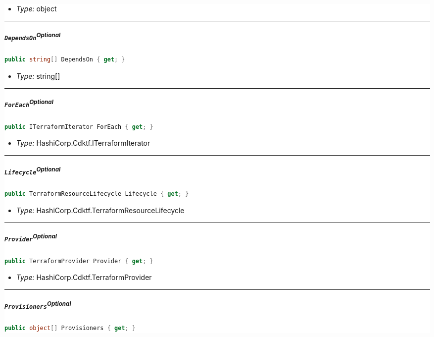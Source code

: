- *Type:* object

---

##### `DependsOn`<sup>Optional</sup> <a name="DependsOn" id="@cdktf/provider-datadog.apmRetentionFilter.ApmRetentionFilter.property.dependsOn"></a>

```csharp
public string[] DependsOn { get; }
```

- *Type:* string[]

---

##### `ForEach`<sup>Optional</sup> <a name="ForEach" id="@cdktf/provider-datadog.apmRetentionFilter.ApmRetentionFilter.property.forEach"></a>

```csharp
public ITerraformIterator ForEach { get; }
```

- *Type:* HashiCorp.Cdktf.ITerraformIterator

---

##### `Lifecycle`<sup>Optional</sup> <a name="Lifecycle" id="@cdktf/provider-datadog.apmRetentionFilter.ApmRetentionFilter.property.lifecycle"></a>

```csharp
public TerraformResourceLifecycle Lifecycle { get; }
```

- *Type:* HashiCorp.Cdktf.TerraformResourceLifecycle

---

##### `Provider`<sup>Optional</sup> <a name="Provider" id="@cdktf/provider-datadog.apmRetentionFilter.ApmRetentionFilter.property.provider"></a>

```csharp
public TerraformProvider Provider { get; }
```

- *Type:* HashiCorp.Cdktf.TerraformProvider

---

##### `Provisioners`<sup>Optional</sup> <a name="Provisioners" id="@cdktf/provider-datadog.apmRetentionFilter.ApmRetentionFilter.property.provisioners"></a>

```csharp
public object[] Provisioners { get; }
```
